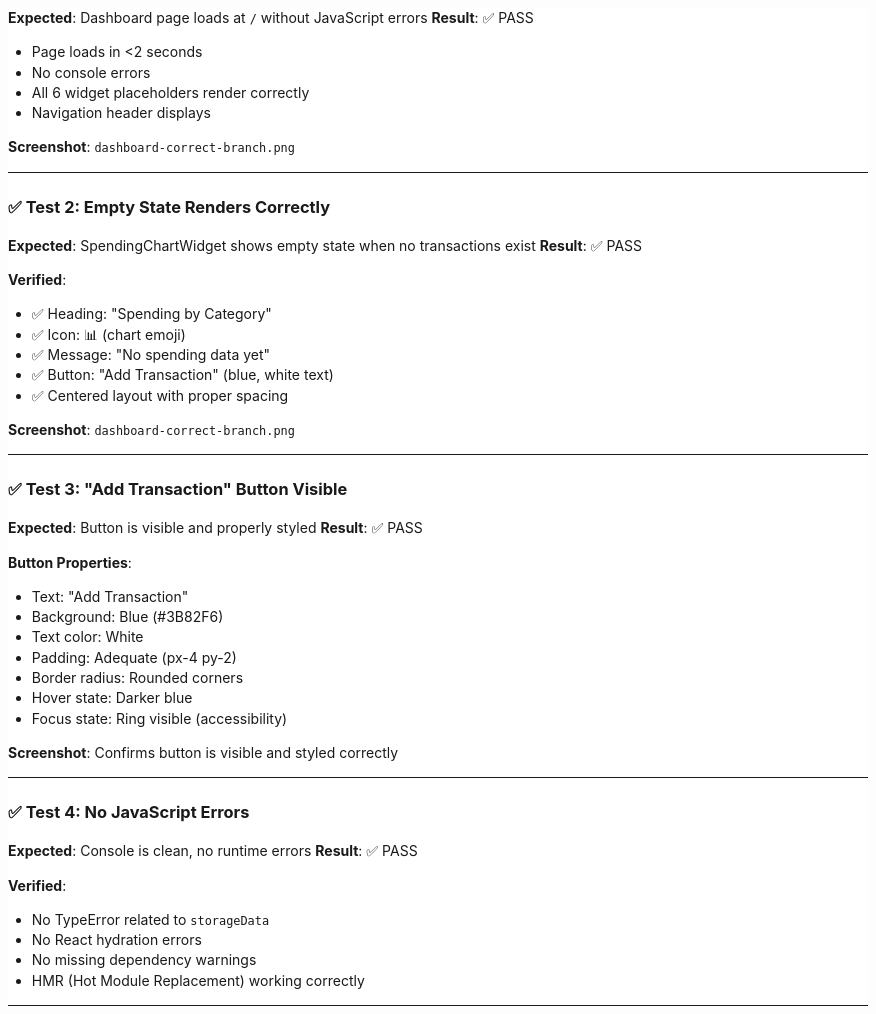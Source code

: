 **Expected**: Dashboard page loads at `/` without JavaScript errors
**Result**: ✅ PASS

- Page loads in <2 seconds
- No console errors
- All 6 widget placeholders render correctly
- Navigation header displays

**Screenshot**: `dashboard-correct-branch.png`

---

### ✅ Test 2: Empty State Renders Correctly

**Expected**: SpendingChartWidget shows empty state when no transactions exist
**Result**: ✅ PASS

**Verified**:
- ✅ Heading: "Spending by Category"
- ✅ Icon: 📊 (chart emoji)
- ✅ Message: "No spending data yet"
- ✅ Button: "Add Transaction" (blue, white text)
- ✅ Centered layout with proper spacing

**Screenshot**: `dashboard-correct-branch.png`

---

### ✅ Test 3: "Add Transaction" Button Visible

**Expected**: Button is visible and properly styled
**Result**: ✅ PASS

**Button Properties**:
- Text: "Add Transaction"
- Background: Blue (#3B82F6)
- Text color: White
- Padding: Adequate (px-4 py-2)
- Border radius: Rounded corners
- Hover state: Darker blue
- Focus state: Ring visible (accessibility)

**Screenshot**: Confirms button is visible and styled correctly

---

### ✅ Test 4: No JavaScript Errors

**Expected**: Console is clean, no runtime errors
**Result**: ✅ PASS

**Verified**:
- No TypeError related to `storageData`
- No React hydration errors
- No missing dependency warnings
- HMR (Hot Module Replacement) working correctly

---